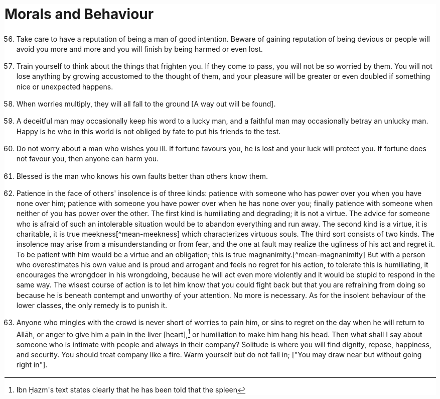 
# Morals and Behaviour

56. Take care to have a reputation of being a man of good intention. Beware of
    gaining reputation of being devious or people will avoid you more and more
    and you will finish by being harmed or even lost.

57. Train yourself to think about the things that frighten you. If they come to
    pass, you will not be so worried by them. You will not lose anything by
    growing accustomed to the thought of them, and your pleasure will be greater
    or even doubled if something nice or unexpected happens.

58. When worries multiply, they will all fall to the ground [A way out will be
    found].

59. A deceitful man may occasionally keep his word to a lucky man, and a
    faithful man may occasionally betray an unlucky man. Happy is he who in this
    world is not obliged by fate to put his friends to the test.

60. Do not worry about a man who wishes you ill. If fortune favours you, he is
    lost and your luck will protect you. If fortune does not favour you, then
    anyone can harm you.

61. Blessed is the man who knows his own faults better than others know them.

62. Patience in the face of others' insolence is of three kinds: patience with
    someone who has power over you when you have none over him; patience with
    someone you have power over when he has none over you; finally patience with
    someone when neither of you has power over the other. The first kind is
    humiliating and degrading; it is not a virtue. The advice for someone who is
    afraid of such an intolerable situation would be to abandon everything and
    run away. The second kind is a virtue, it is charitable, it is true
    meekness[^mean-meekness] which characterizes virtuous souls. The third sort
    consists of two kinds. The insolence may arise from a misunderstanding or
    from fear, and the one at fault may realize the ugliness of his act and
    regret it. To be patient with him would be a virtue and an obligation; this
    is true magnanimity.[^mean-magnanimity] But with a person who overestimates
    his own value and is proud and arrogant and feels no regret for his action,
    to tolerate this is humiliating, it encourages the wrongdoer in his
    wrongdoing, because he will act even more violently and it would be stupid
    to respond in the same way. The wisest course of action is to let him know
    that you could fight back but that you are refraining from doing so because
    he is beneath contempt and unworthy of your attention. No more is necessary.
    As for the insolent behaviour of the lower classes, the only remedy is to
    punish it.

63. Anyone who mingles with the crowd is never short of worries to pain him, or
    sins to regret on the day when he will return to Allāh, or anger to give him
    a pain in the liver [heart],[^spleen] or humiliation to make him hang his
    head. Then what shall I say about someone who is intimate with people and
    always in their company? Solitude is where you will find dignity, repose,
    happiness, and security. You should treat company like a fire. Warm yourself
    but do not fall in; ["You may draw near but without going right in"].


[^spleen]: Ibn Ḥazm's text states clearly that he has been told that the spleen
[^puppet]: This is an important historical reference to shadow-theatres in
[^blossom]: The original trans. reads, “In times of civil war, the blossom does not bear fruit.” The original Arabic reads [نوار الفتنة لا يعقد]{lang=ar} (Source C).